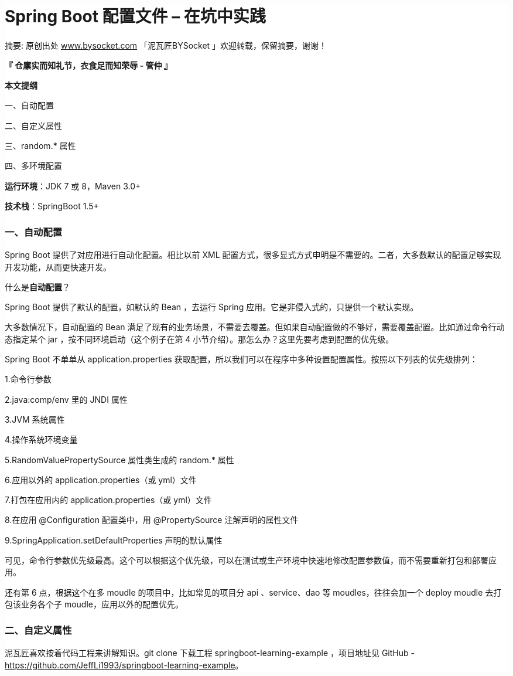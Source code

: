 # Spring Boot 配置文件 – 在坑中实践



摘要: 原创出处 www.bysocket.com 「泥瓦匠BYSocket 」欢迎转载，保留摘要，谢谢！

**『 仓廪实而知礼节，衣食足而知荣辱 - 管仲 』**

**本文提纲**

一、自动配置

二、自定义属性

三、random.* 属性

四、多环境配置

**运行环境**：JDK 7 或 8，Maven 3.0+

**技术栈**：SpringBoot 1.5+

### 一、自动配置

Spring Boot 提供了对应用进行自动化配置。相比以前 XML 配置方式，很多显式方式申明是不需要的。二者，大多数默认的配置足够实现开发功能，从而更快速开发。

什么是**自动配置**？

Spring Boot 提供了默认的配置，如默认的 Bean ，去运行 Spring 应用。它是非侵入式的，只提供一个默认实现。

大多数情况下，自动配置的 Bean 满足了现有的业务场景，不需要去覆盖。但如果自动配置做的不够好，需要覆盖配置。比如通过命令行动态指定某个 jar ，按不同环境启动（这个例子在第 4 小节介绍）。那怎么办？这里先要考虑到配置的优先级。

Spring Boot 不单单从 application.properties 获取配置，所以我们可以在程序中多种设置配置属性。按照以下列表的优先级排列：

1.命令行参数

2.java:comp/env 里的 JNDI 属性

3.JVM 系统属性

4.操作系统环境变量

5.RandomValuePropertySource 属性类生成的 random.* 属性

6.应用以外的 application.properties（或 yml）文件

7.打包在应用内的 application.properties（或 yml）文件

8.在应用 @Configuration 配置类中，用 @PropertySource 注解声明的属性文件

9.SpringApplication.setDefaultProperties 声明的默认属性

可见，命令行参数优先级最高。这个可以根据这个优先级，可以在测试或生产环境中快速地修改配置参数值，而不需要重新打包和部署应用。

还有第 6 点，根据这个在多 moudle 的项目中，比如常见的项目分 api 、service、dao 等 moudles，往往会加一个 deploy moudle 去打包该业务各个子 moudle，应用以外的配置优先。

### 二、自定义属性

泥瓦匠喜欢按着代码工程来讲解知识。git clone 下载工程 springboot-learning-example ，项目地址见 GitHub - <https://github.com/JeffLi1993/springboot-learning-example>。
